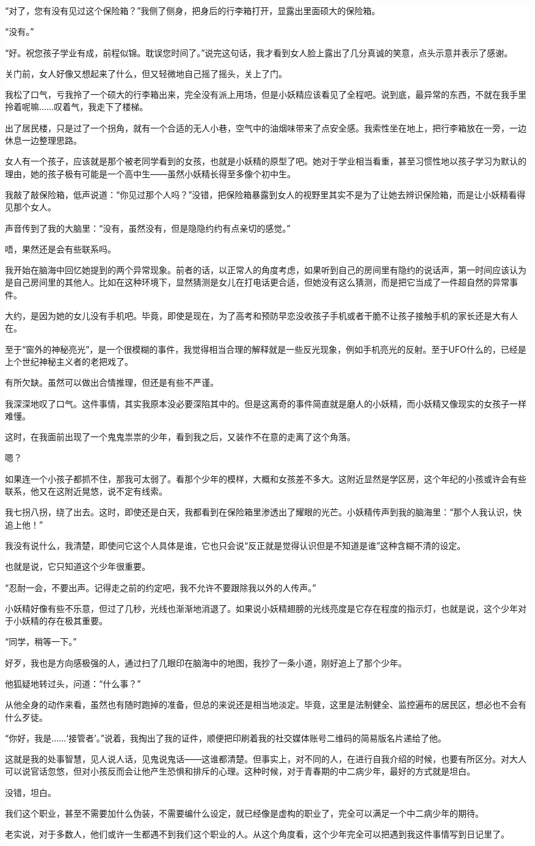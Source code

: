 “对了，您有没有见过这个保险箱？”我侧了侧身，把身后的行李箱打开，显露出里面硕大的保险箱。

“没有。”

“好。祝您孩子学业有成，前程似锦。耽误您时间了。”说完这句话，我才看到女人脸上露出了几分真诚的笑意，点头示意并表示了感谢。

关门前，女人好像又想起来了什么，但又轻微地自己摇了摇头，关上了门。

我松了口气，亏我拎了一个硕大的行李箱出来，完全没有派上用场，但是小妖精应该看见了全程吧。说到底，最异常的东西，不就在我手里拎着呢嘛……叹着气，我走下了楼梯。

出了居民楼，只是过了一个拐角，就有一个合适的无人小巷，空气中的油烟味带来了点安全感。我索性坐在地上，把行李箱放在一旁，一边休息一边整理思路。

女人有一个孩子，应该就是那个被老同学看到的女孩，也就是小妖精的原型了吧。她对于学业相当看重，甚至习惯性地以孩子学习为默认的理由，她的孩子极有可能是一个高中生——虽然小妖精长得至多像个初中生。

我敲了敲保险箱，低声说道：“你见过那个人吗？”没错，把保险箱暴露到女人的视野里其实不是为了让她去辨识保险箱，而是让小妖精看得见那个女人。

声音传到了我的大脑里：“没有，虽然没有，但是隐隐约约有点亲切的感觉。”

唔，果然还是会有些联系吗。

我开始在脑海中回忆她提到的两个异常现象。前者的话，以正常人的角度考虑，如果听到自己的房间里有隐约的说话声，第一时间应该认为是自己房间里的其他人。比如在这种环境下，显然猜测是女儿在打电话更合适，但她没有这么猜测，而是把它当成了一件超自然的异常事件。

大约，是因为她的女儿没有手机吧。毕竟，即使是现在，为了高考和预防早恋没收孩子手机或者干脆不让孩子接触手机的家长还是大有人在。

至于“窗外的神秘亮光”，是一个很模糊的事件，我觉得相当合理的解释就是一些反光现象，例如手机亮光的反射。至于UFO什么的，已经是上个世纪神秘主义者的老把戏了。

有所欠缺。虽然可以做出合情推理，但还是有些不严谨。

我深深地叹了口气。这件事情，其实我原本没必要深陷其中的。但是这离奇的事件简直就是磨人的小妖精，而小妖精又像现实的女孩子一样难懂。

这时，在我面前出现了一个鬼鬼祟祟的少年，看到我之后，又装作不在意的走离了这个角落。

嗯？

如果连一个小孩子都抓不住，那我可太弱了。看那个少年的模样，大概和女孩差不多大。这附近显然是学区房，这个年纪的小孩或许会有些联系，他又在这附近晃悠，说不定有线索。

我七拐八拐，绕了出去。这时，即使还是白天，我都看到在保险箱里渗透出了耀眼的光芒。小妖精传声到我的脑海里：“那个人我认识，快追上他！”

我没有说什么，我清楚，即使问它这个人具体是谁，它也只会说“反正就是觉得认识但是不知道是谁”这种含糊不清的设定。

也就是说，它只知道这个少年很重要。

“忍耐一会，不要出声。记得走之前的约定吧，我不允许不要跟除我以外的人传声。”

小妖精好像有些不乐意，但过了几秒，光线也渐渐地消退了。如果说小妖精翅膀的光线亮度是它存在程度的指示灯，也就是说，这个少年对于小妖精的存在极其重要。

“同学，稍等一下。”

好歹，我也是方向感极强的人，通过扫了几眼印在脑海中的地图，我抄了一条小道，刚好追上了那个少年。

他狐疑地转过头，问道：“什么事？”

从他全身的动作来看，虽然也有随时跑掉的准备，但总的来说还是相当地淡定。毕竟，这里是法制健全、监控遍布的居民区，想必也不会有什么歹徒。

“你好，我是……‘接管者’。”说着，我掏出了我的证件，顺便把印刷着我的社交媒体账号二维码的简易版名片递给了他。

这就是我的处事智慧，见人说人话，见鬼说鬼话——这谁都清楚。但事实上，对不同的人，在进行自我介绍的时候，也要有所区分。对大人可以说官话忽悠，但对小孩反而会让他产生恐惧和排斥的心理。这种时候，对于青春期的中二病少年，最好的方式就是坦白。

没错，坦白。

我们这个职业，甚至不需要加什么伪装，不需要编什么设定，就已经像是虚构的职业了，完全可以满足一个中二病少年的期待。

老实说，对于多数人，他们或许一生都遇不到我们这个职业的人。从这个角度看，这个少年完全可以把遇到我这件事情写到日记里了。

